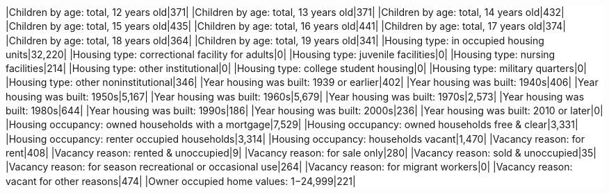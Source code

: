 |Children by age: total, 12 years old|371|
|Children by age: total, 13 years old|371|
|Children by age: total, 14 years old|432|
|Children by age: total, 15 years old|435|
|Children by age: total, 16 years old|441|
|Children by age: total, 17 years old|374|
|Children by age: total, 18 years old|364|
|Children by age: total, 19 years old|341|
|Housing type: in occupied housing units|32,220|
|Housing type: correctional facility for adults|0|
|Housing type: juvenile facilities|0|
|Housing type: nursing facilities|214|
|Housing type: other institutional|0|
|Housing type: college student housing|0|
|Housing type: military quarters|0|
|Housing type: other noninstitutional|346|
|Year housing was built: 1939 or earlier|402|
|Year housing was built: 1940s|406|
|Year housing was built: 1950s|5,167|
|Year housing was built: 1960s|5,679|
|Year housing was built: 1970s|2,573|
|Year housing was built: 1980s|644|
|Year housing was built: 1990s|186|
|Year housing was built: 2000s|236|
|Year housing was built: 2010 or later|0|
|Housing occupancy: owned households with a mortgage|7,529|
|Housing occupancy: owned households free & clear|3,331|
|Housing occupancy: renter occupied households|3,314|
|Housing occupancy: households vacant|1,470|
|Vacancy reason: for rent|408|
|Vacancy reason: rented & unoccupied|9|
|Vacancy reason: for sale only|280|
|Vacancy reason: sold & unoccupied|35|
|Vacancy reason: for season recreational or occasional use|264|
|Vacancy reason: for migrant workers|0|
|Vacancy reason: vacant for other reasons|474|
|Owner occupied home values: $1-$24,999|221|